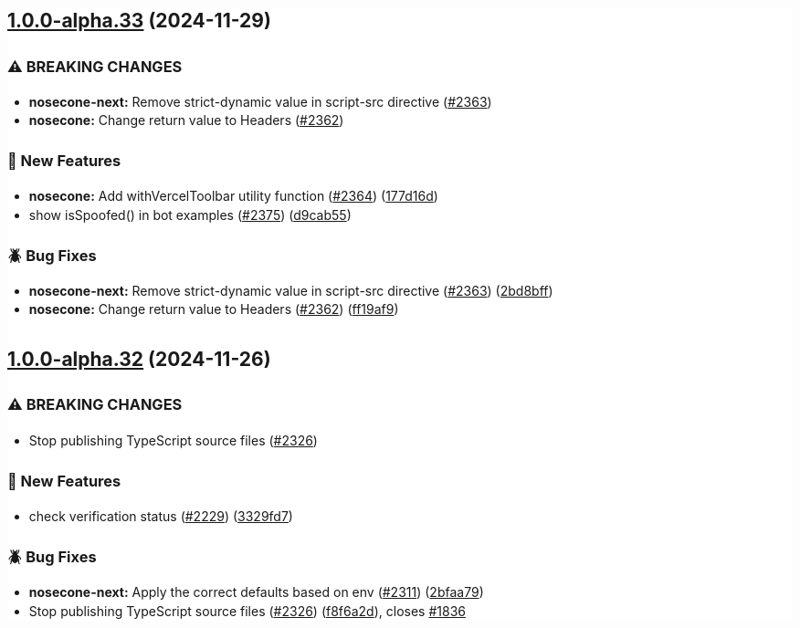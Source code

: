 ## [1.0.0-alpha.33](https://github.com/arcjet/arcjet-js/compare/v1.0.0-alpha.32...v1.0.0-alpha.33) (2024-11-29)


### ⚠ BREAKING CHANGES

* **nosecone-next:** Remove strict-dynamic value in script-src directive ([#2363](https://github.com/arcjet/arcjet-js/issues/2363))
* **nosecone:** Change return value to Headers ([#2362](https://github.com/arcjet/arcjet-js/issues/2362))

### 🚀 New Features

* **nosecone:** Add withVercelToolbar utility function ([#2364](https://github.com/arcjet/arcjet-js/issues/2364)) ([177d16d](https://github.com/arcjet/arcjet-js/commit/177d16db642899213a3d936d671fc197d03f4fa1))
* show isSpoofed() in bot examples ([#2375](https://github.com/arcjet/arcjet-js/issues/2375)) ([d9cab55](https://github.com/arcjet/arcjet-js/commit/d9cab55ecc6d9cbd199aac776f229f384d984ea7))


### 🪲 Bug Fixes

* **nosecone-next:** Remove strict-dynamic value in script-src directive ([#2363](https://github.com/arcjet/arcjet-js/issues/2363)) ([2bd8bff](https://github.com/arcjet/arcjet-js/commit/2bd8bffdc8a1be0634b50aa6123bf74b781e9764))
* **nosecone:** Change return value to Headers ([#2362](https://github.com/arcjet/arcjet-js/issues/2362)) ([ff19af9](https://github.com/arcjet/arcjet-js/commit/ff19af90920b0637d6c628e15aa0f295bb6f2e64))

## [1.0.0-alpha.32](https://github.com/arcjet/arcjet-js/compare/v1.0.0-alpha.31...v1.0.0-alpha.32) (2024-11-26)


### ⚠ BREAKING CHANGES

* Stop publishing TypeScript source files ([#2326](https://github.com/arcjet/arcjet-js/issues/2326))

### 🚀 New Features

* check verification status ([#2229](https://github.com/arcjet/arcjet-js/issues/2229)) ([3329fd7](https://github.com/arcjet/arcjet-js/commit/3329fd7baaafa6784d6f6573905c95fd0686ea4e))


### 🪲 Bug Fixes

* **nosecone-next:** Apply the correct defaults based on env ([#2311](https://github.com/arcjet/arcjet-js/issues/2311)) ([2bfaa79](https://github.com/arcjet/arcjet-js/commit/2bfaa7953d0580b71f69e5d61cb964dcf98873a7))
* Stop publishing TypeScript source files ([#2326](https://github.com/arcjet/arcjet-js/issues/2326)) ([f8f6a2d](https://github.com/arcjet/arcjet-js/commit/f8f6a2d998220d9705ecda8f10d3c5e14b47cad6)), closes [#1836](https://github.com/arcjet/arcjet-js/issues/1836)
